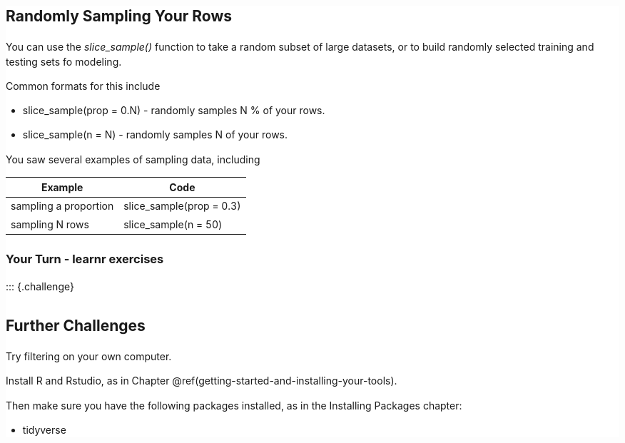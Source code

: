 

<iframe style="margin:0 auto; border: solid black;" id="myIframe8" width="763" height="763" src="https://higginslab-rshiny.med.umich.edu/shiny-apps/learn_filter7/" scrolling="yes">

</iframe>



## Randomly Sampling Your Rows

You can use the *slice_sample()* function to take a random subset of
large datasets, or to build randomly selected training and testing sets
fo modeling.

Common formats for this include

-   slice_sample(prop = 0.N) - randomly samples N % of your rows.

-   slice_sample(n = N) - randomly samples N of your rows.



<iframe style="margin:0 auto; border: solid black;" id="myIframe15" width="763" height="432" src="https://higgi13425.github.io/mini_flipbooks/filter_microflip_8_sample.html#1" scrolling="no" allowfullscreen loading="lazy">
</iframe>



You saw several examples of sampling data, including

| Example               | Code                     |
|-----------------------|--------------------------|
| sampling a proportion | slice_sample(prop = 0.3) |
| sampling N rows       | slice_sample(n = 50)     |

### Your Turn - learnr exercises



<iframe style="margin:0 auto; border: solid black;" id="myIframe8" width="763" height="763" src="https://higginslab-rshiny.med.umich.edu/shiny-apps/learn_filter8/" scrolling="yes">

</iframe>



::: {.challenge}
## Further Challenges

Try filtering on your own computer.

Install R and Rstudio, as in Chapter
\@ref(getting-started-and-installing-your-tools).

Then make sure you have the following packages installed, as in the
Installing Packages chapter:

-   tidyverse
